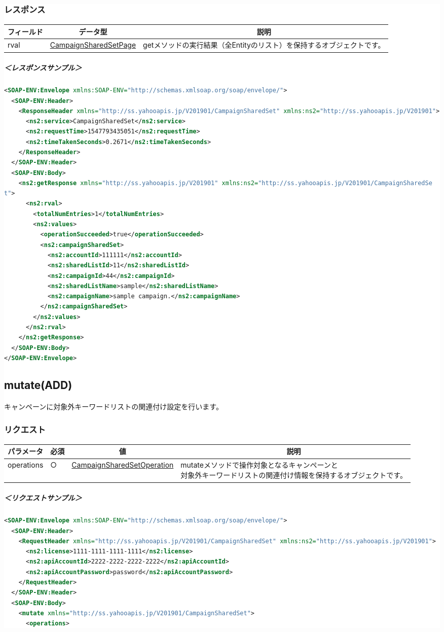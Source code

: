 ```xml
```

### レスポンス

| フィールド | データ型 | 説明 |
|---|---|---|
| rval | [CampaignSharedSetPage](../data/CampaignSharedSet/CampaignSharedSetPage.md) | getメソッドの実行結果（全Entityのリスト）を保持するオブジェクトです。 |

##### ＜レスポンスサンプル＞
```xml
<SOAP-ENV:Envelope xmlns:SOAP-ENV="http://schemas.xmlsoap.org/soap/envelope/">
  <SOAP-ENV:Header>
    <ResponseHeader xmlns="http://ss.yahooapis.jp/V201901/CampaignSharedSet" xmlns:ns2="http://ss.yahooapis.jp/V201901">
      <ns2:service>CampaignSharedSet</ns2:service>
      <ns2:requestTime>1547793435051</ns2:requestTime>
      <ns2:timeTakenSeconds>0.2671</ns2:timeTakenSeconds>
    </ResponseHeader>
  </SOAP-ENV:Header>
  <SOAP-ENV:Body>
    <ns2:getResponse xmlns="http://ss.yahooapis.jp/V201901" xmlns:ns2="http://ss.yahooapis.jp/V201901/CampaignSharedSet">
      <ns2:rval>
        <totalNumEntries>1</totalNumEntries>
        <ns2:values>
          <operationSucceeded>true</operationSucceeded>
          <ns2:campaignSharedSet>
            <ns2:accountId>111111</ns2:accountId>
            <ns2:sharedListId>11</ns2:sharedListId>
            <ns2:campaignId>44</ns2:campaignId>
            <ns2:sharedListName>sample</ns2:sharedListName>
            <ns2:campaignName>sample campaign.</ns2:campaignName>
          </ns2:campaignSharedSet>
        </ns2:values>
      </ns2:rval>
    </ns2:getResponse>
  </SOAP-ENV:Body>
</SOAP-ENV:Envelope>
```

## mutate(ADD)
キャンペーンに対象外キーワードリストの関連付け設定を行います。

### リクエスト
| パラメータ | 必須 | 値 | 説明 |
|---|---|---|---|
| operations | ○ | [CampaignSharedSetOperation](../data/CampaignSharedSet/CampaignSharedSetOperation.md) | mutateメソッドで操作対象となるキャンペーンと<br>対象外キーワードリストの関連付け情報を保持するオブジェクトです。|

##### ＜リクエストサンプル＞
```xml
<SOAP-ENV:Envelope xmlns:SOAP-ENV="http://schemas.xmlsoap.org/soap/envelope/">
  <SOAP-ENV:Header>
    <RequestHeader xmlns="http://ss.yahooapis.jp/V201901/CampaignSharedSet" xmlns:ns2="http://ss.yahooapis.jp/V201901">
      <ns2:license>1111-1111-1111-1111</ns2:license>
      <ns2:apiAccountId>2222-2222-2222-2222</ns2:apiAccountId>
      <ns2:apiAccountPassword>password</ns2:apiAccountPassword>
    </RequestHeader>
  </SOAP-ENV:Header>
  <SOAP-ENV:Body>
    <mutate xmlns="http://ss.yahooapis.jp/V201901/CampaignSharedSet">
      <operations>
```